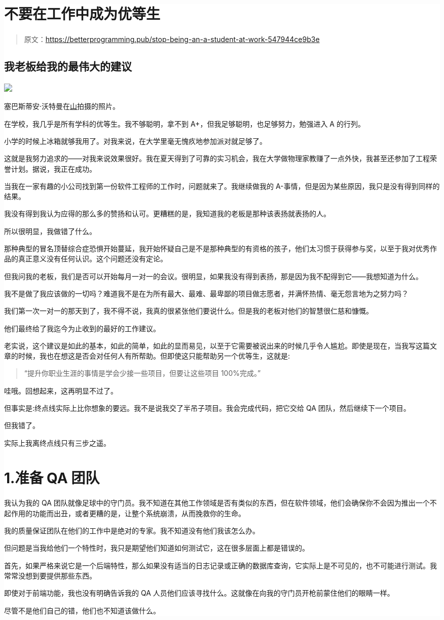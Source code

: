 # 不要在工作中成为优等生

> 原文：<https://betterprogramming.pub/stop-being-an-a-student-at-work-547944ce9b3e>

## 我老板给我的最伟大的建议

![](img/f73a78e403c6fadda66ea2e3f68d3a72.png)

塞巴斯蒂安·沃特曼在[山](https://www.pexels.com)拍摄的照片。

在学校，我几乎是所有学科的优等生。我不够聪明，拿不到 A+，但我足够聪明，也足够努力，勉强进入 A 的行列。

小学的时候上冰箱就够我用了。对我来说，在大学里毫无愧疚地参加派对就足够了。

这就是我努力追求的——对我来说效果很好。我在夏天得到了可靠的实习机会，我在大学做物理家教赚了一点外快，我甚至还参加了工程荣誉计划。据说，我正在成功。

当我在一家有趣的小公司找到第一份软件工程师的工作时，问题就来了。我继续做我的 A-事情，但是因为某些原因，我只是没有得到同样的结果。

我没有得到我认为应得的那么多的赞扬和认可。更糟糕的是，我知道我的老板是那种该表扬就表扬的人。

所以很明显，我做错了什么。

那种典型的冒名顶替综合症恐惧开始蔓延，我开始怀疑自己是不是那种典型的有资格的孩子，他们太习惯于获得参与奖，以至于我对优秀作品的真正意义没有任何认识。这个问题还没有定论。

但我问我的老板，我们是否可以开始每月一对一的会议。很明显，如果我没有得到表扬，那是因为我不配得到它——我想知道为什么。

我不是做了我应该做的一切吗？难道我不是在为所有最大、最难、最卑鄙的项目做志愿者，并满怀热情、毫无怨言地为之努力吗？

我们第一次一对一的那天到了，我不得不说，我真的很紧张他们要说什么。但是我的老板对他们的智慧很仁慈和慷慨。

他们最终给了我迄今为止收到的最好的工作建议。

老实说，这个建议是如此的基本，如此的简单，如此的显而易见，以至于它需要被说出来的时候几乎令人尴尬。即使是现在，当我写这篇文章的时候，我也在想这是否会对任何人有所帮助。但即使这只能帮助另一个优等生，这就是:

> “提升你职业生涯的事情是学会少接一些项目，但要让这些项目 100%完成。”

哇哦。回想起来，这再明显不过了。

但事实是:终点线实际上比你想象的要远。我不是说我交了半吊子项目。我会完成代码，把它交给 QA 团队，然后继续下一个项目。

但我错了。

实际上我离终点线只有三步之遥。

# 1.准备 QA 团队

我认为我的 QA 团队就像足球中的守门员。我不知道在其他工作领域是否有类似的东西，但在软件领域，他们会确保你不会因为推出一个不起作用的功能而出丑，或者更糟的是，让整个系统崩溃，从而挽救你的生命。

我的质量保证团队在他们的工作中是绝对的专家。我不知道没有他们我该怎么办。

但问题是当我给他们一个特性时，我只是期望他们知道如何测试它，这在很多层面上都是错误的。

首先，如果严格来说它是一个后端特性，那么如果没有适当的日志记录或正确的数据库查询，它实际上是不可见的，也不可能进行测试。我常常没想到要提供那些东西。

即使对于前端功能，我也没有明确告诉我的 QA 人员他们应该寻找什么。这就像在向我的守门员开枪前蒙住他们的眼睛一样。

尽管不是他们自己的错，他们也不知道该做什么。
